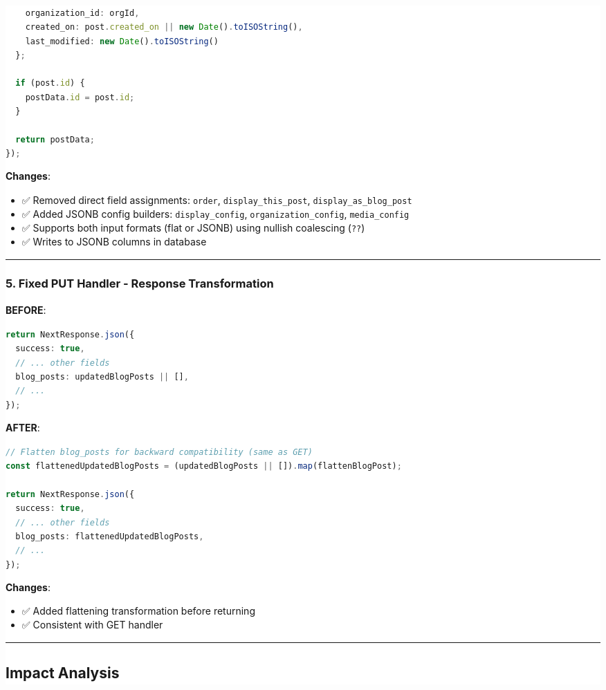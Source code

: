 ```typescript
    organization_id: orgId,
    created_on: post.created_on || new Date().toISOString(),
    last_modified: new Date().toISOString()
  };
  
  if (post.id) {
    postData.id = post.id;
  }
  
  return postData;
});
```

**Changes**:
- ✅ Removed direct field assignments: `order`, `display_this_post`, `display_as_blog_post`
- ✅ Added JSONB config builders: `display_config`, `organization_config`, `media_config`
- ✅ Supports both input formats (flat or JSONB) using nullish coalescing (`??`)
- ✅ Writes to JSONB columns in database

---

### 5. Fixed PUT Handler - Response Transformation

**BEFORE**:
```typescript
return NextResponse.json({
  success: true,
  // ... other fields
  blog_posts: updatedBlogPosts || [],
  // ...
});
```

**AFTER**:
```typescript
// Flatten blog_posts for backward compatibility (same as GET)
const flattenedUpdatedBlogPosts = (updatedBlogPosts || []).map(flattenBlogPost);

return NextResponse.json({
  success: true,
  // ... other fields
  blog_posts: flattenedUpdatedBlogPosts,
  // ...
});
```

**Changes**:
- ✅ Added flattening transformation before returning
- ✅ Consistent with GET handler

---

## Impact Analysis
